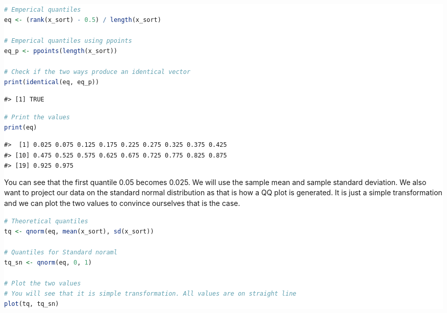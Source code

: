 
```{.r .numberLines}
# Emperical quantiles
eq <- (rank(x_sort) - 0.5) / length(x_sort)

# Emperical quantiles using ppoints
eq_p <- ppoints(length(x_sort))

# Check if the two ways produce an identical vector
print(identical(eq, eq_p))
```

``` bg-info
#> [1] TRUE
```

```{.r .numberLines}
# Print the values
print(eq)
```

``` bg-info
#>  [1] 0.025 0.075 0.125 0.175 0.225 0.275 0.325 0.375 0.425
#> [10] 0.475 0.525 0.575 0.625 0.675 0.725 0.775 0.825 0.875
#> [19] 0.925 0.975
```

You can see that the first quantile 0.05 becomes 0.025. We will use the sample mean and sample standard deviation. We also want to project our data on the standard normal distribution as that is how a QQ plot is generated. It is just a simple transformation and we can plot the two values to convince ourselves that is the case.


```{.r .numberLines}
# Theoretical quantiles
tq <- qnorm(eq, mean(x_sort), sd(x_sort))

# Quantiles for Standard noraml
tq_sn <- qnorm(eq, 0, 1)

# Plot the two values
# You will see that it is simple transformation. All values are on straight line
plot(tq, tq_sn)
```
